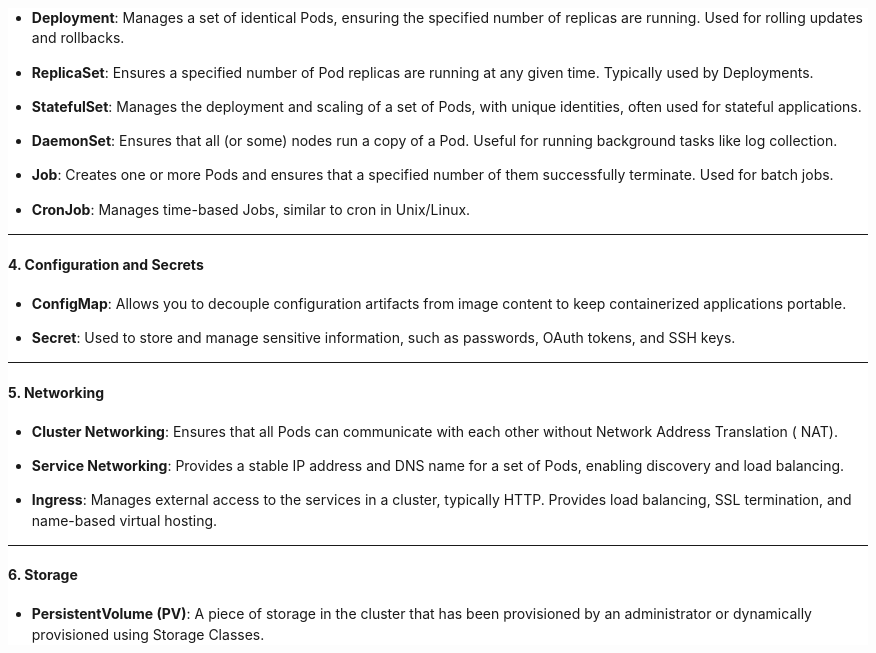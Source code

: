 - **Deployment**: Manages a set of identical Pods, ensuring the specified number of replicas are running. Used for
  rolling updates and rollbacks.

- **ReplicaSet**: Ensures a specified number of Pod replicas are running at any given time. Typically used by
  Deployments.

- **StatefulSet**: Manages the deployment and scaling of a set of Pods, with unique identities, often used for stateful
  applications.

- **DaemonSet**: Ensures that all (or some) nodes run a copy of a Pod. Useful for running background tasks like log
  collection.

- **Job**: Creates one or more Pods and ensures that a specified number of them successfully terminate. Used for batch
  jobs.

- **CronJob**: Manages time-based Jobs, similar to cron in Unix/Linux.

---

#### **4. Configuration and Secrets**

- **ConfigMap**: Allows you to decouple configuration artifacts from image content to keep containerized applications
  portable.

- **Secret**: Used to store and manage sensitive information, such as passwords, OAuth tokens, and SSH keys.

---

#### **5. Networking**

- **Cluster Networking**: Ensures that all Pods can communicate with each other without Network Address Translation (
  NAT).

- **Service Networking**: Provides a stable IP address and DNS name for a set of Pods, enabling discovery and load
  balancing.

- **Ingress**: Manages external access to the services in a cluster, typically HTTP. Provides load balancing, SSL
  termination, and name-based virtual hosting.

---

#### **6. Storage**

- **PersistentVolume (PV)**: A piece of storage in the cluster that has been provisioned by an administrator or
  dynamically provisioned using Storage Classes.
